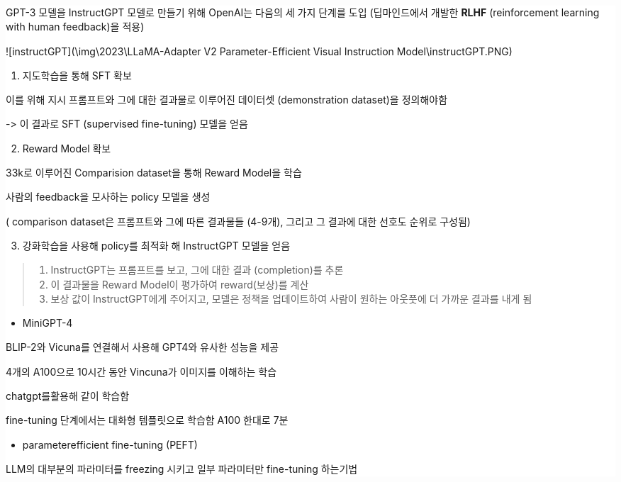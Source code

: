 GPT-3 모델을 InstructGPT 모델로 만들기 위해 OpenAI는 다음의 세 가지 단계를 도입 (딥마인드에서 개발한  **RLHF** (reinforcement learning with human feedback)을 적용)

![instructGPT](\img\2023\LLaMA-Adapter V2 Parameter-Efficient Visual Instruction Model\instructGPT.PNG)



1. 지도학습을 통해 SFT 확보 

이를 위해 지시 프롬프트와 그에 대한 결과물로 이루어진 데이터셋 (demonstration dataset)을 정의해야함

-> 이 결과로 SFT (supervised fine-tuning) 모델을 얻음

2. Reward Model 확보

33k로 이루어진 Comparision dataset을 통해 Reward Model을 학습 

사람의 feedback을 모사하는 policy 모델을 생성

( comparison dataset은 프롬프트와 그에 따른 결과물들 (4-9개), 그리고 그 결과에 대한 선호도 순위로 구성됨)

3. 강화학습을 사용해 policy를 최적화 해 InstructGPT 모델을 얻음

> 1. InstructGPT는 프롬프트를 보고, 그에 대한 결과 (completion)를 추론
> 2. 이 결과물을 Reward Model이 평가하여 reward(보상)를 계산
> 3. 보상 값이 InstructGPT에게 주어지고, 모델은 정책을 업데이트하여 사람이 원하는 아웃풋에 더 가까운 결과를 내게 됨

- MiniGPT-4

BLIP-2와 Vicuna를 연결해서 사용해 GPT4와 유사한 성능을 제공 

4개의 A100으로 10시간 동안  Vincuna가 이미지를 이해하는 학습

chatgpt를활용해 같이 학습함 

fine-tuning 단계에서는 대화형 템플릿으로 학습함 A100 한대로 7분

- parameterefficient fine-tuning (PEFT) 

LLM의 대부분의 파라미터를 freezing 시키고 일부 파라미터만 fine-tuning 하는기법